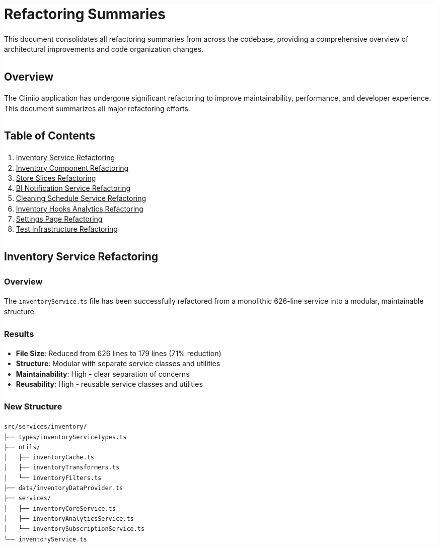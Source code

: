 # Refactoring Summaries

This document consolidates all refactoring summaries from across the codebase, providing a comprehensive overview of architectural improvements and code organization changes.

## Overview

The Cliniio application has undergone significant refactoring to improve maintainability, performance, and developer experience. This document summarizes all major refactoring efforts.

## Table of Contents

1. [Inventory Service Refactoring](#inventory-service-refactoring)
2. [Inventory Component Refactoring](#inventory-component-refactoring)
3. [Store Slices Refactoring](#store-slices-refactoring)
4. [BI Notification Service Refactoring](#bi-notification-service-refactoring)
5. [Cleaning Schedule Service Refactoring](#cleaning-schedule-service-refactoring)
6. [Inventory Hooks Analytics Refactoring](#inventory-hooks-analytics-refactoring)
7. [Settings Page Refactoring](#settings-page-refactoring)
8. [Test Infrastructure Refactoring](#test-infrastructure-refactoring)

## Inventory Service Refactoring

### Overview

The `inventoryService.ts` file has been successfully refactored from a monolithic 626-line service into a modular, maintainable structure.

### Results

- **File Size**: Reduced from 626 lines to 179 lines (71% reduction)
- **Structure**: Modular with separate service classes and utilities
- **Maintainability**: High - clear separation of concerns
- **Reusability**: High - reusable service classes and utilities

### New Structure

```
src/services/inventory/
├── types/inventoryServiceTypes.ts
├── utils/
│   ├── inventoryCache.ts
│   ├── inventoryTransformers.ts
│   └── inventoryFilters.ts
├── data/inventoryDataProvider.ts
├── services/
│   ├── inventoryCoreService.ts
│   ├── inventoryAnalyticsService.ts
│   └── inventorySubscriptionService.ts
└── inventoryService.ts
```
